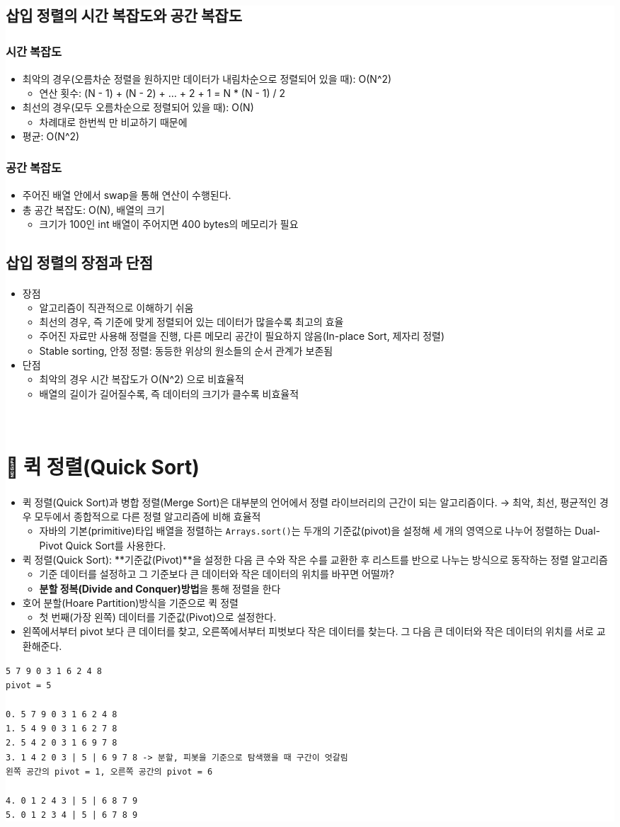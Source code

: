 ```java
```

## 삽입 정렬의 시간 복잡도와 공간 복잡도

### 시간 복잡도

- 최악의 경우(오름차순 정렬을 원하지만 데이터가 내림차순으로 정렬되어 있을 때): O(N^2)
  - 연산 횟수: (N - 1) + (N - 2) + … + 2 + 1 = N * (N - 1) / 2
- 최선의 경우(모두 오름차순으로 정렬되어 있을 때): O(N)
  - 차례대로 한번씩 만 비교하기 때문에
- 평균: O(N^2)

### 공간 복잡도

- 주어진 배열 안에서 swap을 통해 연산이 수행된다.
- 총 공간 복잡도: O(N), 배열의 크기
  - 크기가 100인 int 배열이 주어지면 400 bytes의 메모리가 필요

## 삽입 정렬의 장점과 단점

- 장점
  - 알고리즘이 직관적으로 이해하기 쉬움
  - 최선의 경우, 즉 기준에 맞게 정렬되어 있는 데이터가 많을수록 최고의 효율
  - 주어진 자료만 사용해 정렬을 진행, 다른 메모리 공간이 필요하지 않음(In-place Sort, 제자리 정렬)
  - Stable sorting, 안정 정렬: 동등한 위상의 원소들의 순서 관계가 보존됨
- 단점
  - 최악의 경우 시간 복잡도가 O(N^2) 으로 비효율적
  - 배열의 길이가 길어질수록, 즉 데이터의 크기가 클수록 비효율적

<br>

# 📌 퀵 정렬(Quick Sort)

- 퀵 정렬(Quick Sort)과 병합 정렬(Merge Sort)은 대부분의 언어에서 정렬 라이브러리의 근간이 되는 알고리즘이다. → 최악, 최선, 평균적인 경우 모두에서 종합적으로 다른 정렬 알고리즘에 비해 효율적
  - 자바의 기본(primitive)타입 배열을 정렬하는 `Arrays.sort()`는 두개의 기준값(pivot)을 설정해 세 개의 영역으로 나누어 정렬하는 Dual-Pivot Quick Sort를 사용한다.
- 퀵 정렬(Quick Sort): **기준값(Pivot)**을 설정한 다음 큰 수와 작은 수를 교환한 후 리스트를 반으로 나누는 방식으로 동작하는 정렬 알고리즘
  - 기준 데이터를 설정하고 그 기준보다 큰 데이터와 작은 데이터의 위치를 바꾸면 어떨까?
  - **분할 정복(Divide and Conquer)방법**을 통해 정렬을 한다
- 호어 분할(Hoare Partition)방식을 기준으로 퀵 정렬
  - 첫 번째(가장 왼쪽) 데이터를 기준값(Pivot)으로 설정한다.
- 왼쪽에서부터 pivot 보다 큰 데이터를 찾고, 오른쪽에서부터 피벗보다 작은 데이터를 찾는다. 그 다음 큰 데이터와 작은 데이터의 위치를 서로 교환해준다.

```text
5 7 9 0 3 1 6 2 4 8
pivot = 5

0. 5 7 9 0 3 1 6 2 4 8
1. 5 4 9 0 3 1 6 2 7 8
2. 5 4 2 0 3 1 6 9 7 8
3. 1 4 2 0 3 | 5 | 6 9 7 8 -> 분할, 피봇을 기준으로 탐색했을 때 구간이 엇갈림
왼쪽 공간의 pivot = 1, 오른쪽 공간의 pivot = 6

4. 0 1 2 4 3 | 5 | 6 8 7 9
5. 0 1 2 3 4 | 5 | 6 7 8 9
```
